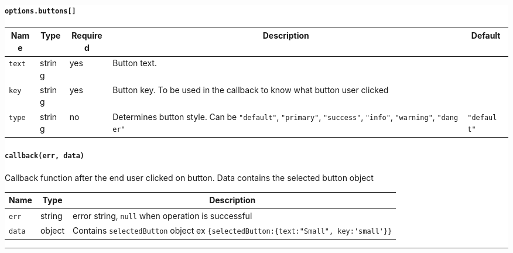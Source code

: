 #### `options.buttons[]`

| Name   | Type   | Required | Description                                                                                              | Default     |
| ------ | ------ | -------- | -------------------------------------------------------------------------------------------------------- | ----------- |
| `text` | string | yes      | Button text.                                                                                             |             |
| `key`  | string | yes      | Button key. To be used in the callback to know what button user clicked                                  |             |
| `type` | string | no       | Determines button style. Can be `"default"`, `"primary"`, `"success"`, `"info"`, `"warning"`, `"danger"` | `"default"` |

#### `callback(err, data)`

Callback function after the end user clicked on button. Data contains the selected button object

| Name   | Type   | Description                                                                        |
| ------ | ------ | ---------------------------------------------------------------------------------- |
| `err`  | string | error string, `null` when operation is successful                                  |
| `data` | object | Contains `selectedButton` object ex `{selectedButton:{text:"Small", key:'small'}}` |

---
